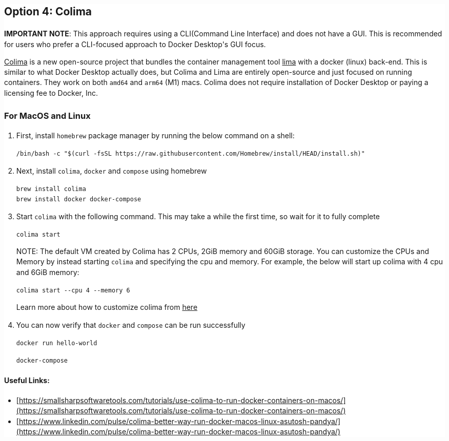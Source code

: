 ## Option 4: Colima

**IMPORTANT NOTE**: This approach requires using a CLI(Command Line Interface) and does not have a GUI. This is recommended for users who prefer a CLI-focused approach to Docker Desktop's GUI focus.

[Colima](https://github.com/abiosoft/colima) is a new open-source project that bundles the container management tool [lima](https://github.com/lima-vm/lima) with a docker (linux) back-end. This is similar to what Docker Desktop actually does, but Colima and Lima are entirely open-source and just focused on running containers. They work on both `amd64` and `arm64` (M1) macs. Colima does not require installation of Docker Desktop or paying a licensing fee to Docker, Inc.


### For MacOS and Linux

1. First, install `homebrew` package manager by running the below command on a shell:
	
	```shell
	/bin/bash -c "$(curl -fsSL https://raw.githubusercontent.com/Homebrew/install/HEAD/install.sh)"
	```

2. Next, install `colima`, `docker` and `compose` using homebrew 

	```shell
	brew install colima
	brew install docker docker-compose
	```
3. 	Start `colima` with the following command. This may take a while the first time, so wait for it to fully complete

	```shell
	colima start
	```
	NOTE: The default VM created by Colima has 2 CPUs, 2GiB memory and 60GiB storage. You can customize the CPUs and Memory by instead starting `colima` and specifying the cpu and memory. For example, the below will start up colima with 4 cpu and 6GiB memory:
	
	```shell
	colima start --cpu 4 --memory 6
	```
	
	Learn more about how to customize colima from [here](https://github.com/abiosoft/colima?tab=readme-ov-file#customizing-the-vm)
	
4. You can now verify that `docker` and `compose` can be run successfully

	```shell
	docker run hello-world
	```
	
	```shell
	docker-compose
	```
	
#### Useful Links:

* [https://smallsharpsoftwaretools.com/tutorials/use-colima-to-run-docker-containers-on-macos/](https://smallsharpsoftwaretools.com/tutorials/use-colima-to-run-docker-containers-on-macos/)
* [https://www.linkedin.com/pulse/colima-better-way-run-docker-macos-linux-asutosh-pandya/](https://www.linkedin.com/pulse/colima-better-way-run-docker-macos-linux-asutosh-pandya/)
	



